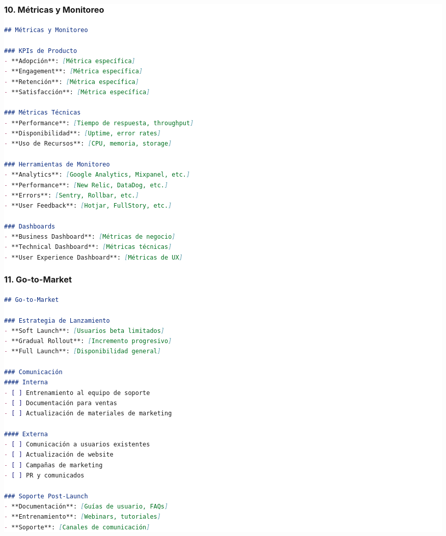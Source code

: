 ### 10. Métricas y Monitoreo
```markdown
## Métricas y Monitoreo

### KPIs de Producto
- **Adopción**: [Métrica específica]
- **Engagement**: [Métrica específica]
- **Retención**: [Métrica específica]
- **Satisfacción**: [Métrica específica]

### Métricas Técnicas
- **Performance**: [Tiempo de respuesta, throughput]
- **Disponibilidad**: [Uptime, error rates]
- **Uso de Recursos**: [CPU, memoria, storage]

### Herramientas de Monitoreo
- **Analytics**: [Google Analytics, Mixpanel, etc.]
- **Performance**: [New Relic, DataDog, etc.]
- **Errors**: [Sentry, Rollbar, etc.]
- **User Feedback**: [Hotjar, FullStory, etc.]

### Dashboards
- **Business Dashboard**: [Métricas de negocio]
- **Technical Dashboard**: [Métricas técnicas]
- **User Experience Dashboard**: [Métricas de UX]
```

### 11. Go-to-Market
```markdown
## Go-to-Market

### Estrategia de Lanzamiento
- **Soft Launch**: [Usuarios beta limitados]
- **Gradual Rollout**: [Incremento progresivo]
- **Full Launch**: [Disponibilidad general]

### Comunicación
#### Interna
- [ ] Entrenamiento al equipo de soporte
- [ ] Documentación para ventas
- [ ] Actualización de materiales de marketing

#### Externa
- [ ] Comunicación a usuarios existentes
- [ ] Actualización de website
- [ ] Campañas de marketing
- [ ] PR y comunicados

### Soporte Post-Launch
- **Documentación**: [Guías de usuario, FAQs]
- **Entrenamiento**: [Webinars, tutoriales]
- **Soporte**: [Canales de comunicación]
```
